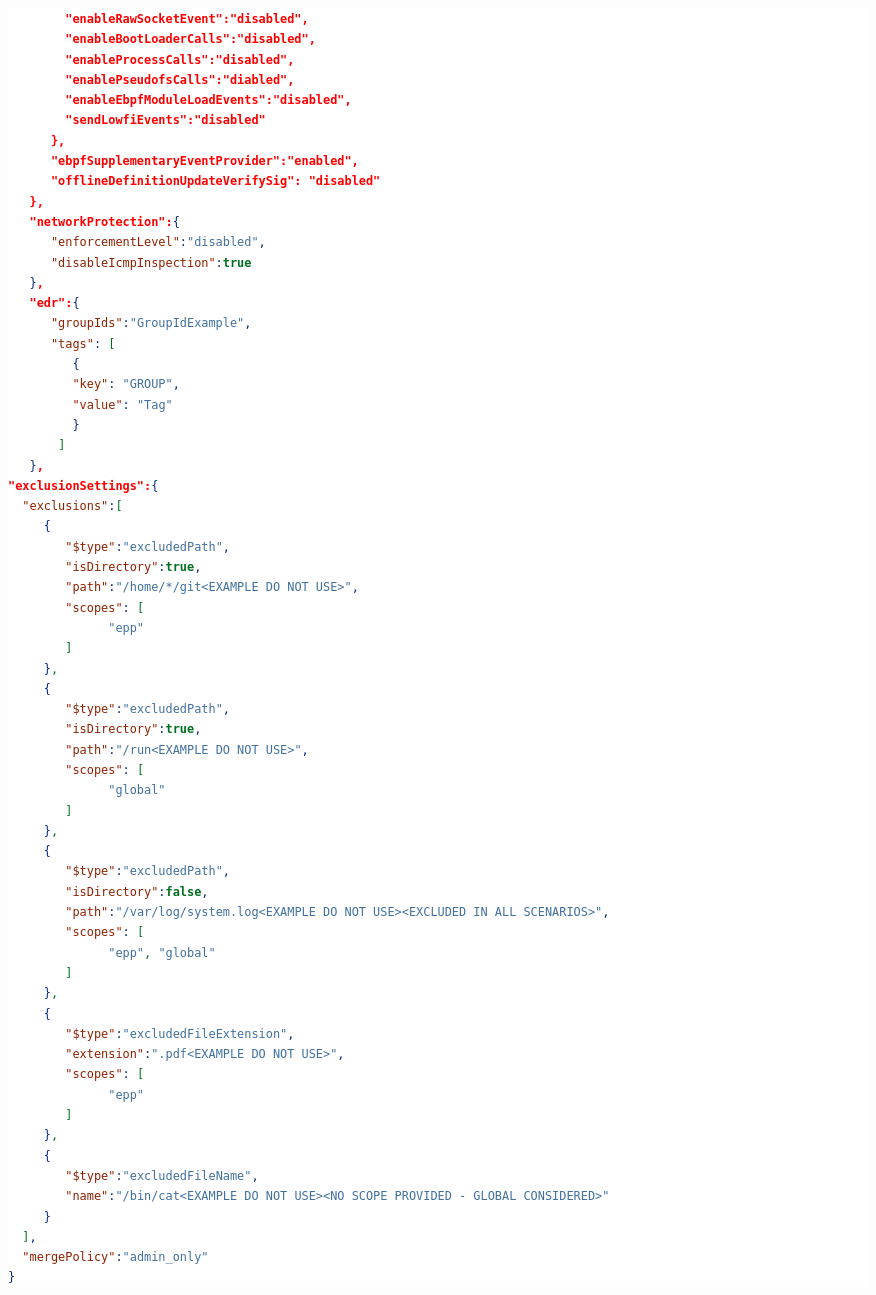 ```JSON
        "enableRawSocketEvent":"disabled",
        "enableBootLoaderCalls":"disabled",
        "enableProcessCalls":"disabled",
        "enablePseudofsCalls":"diabled",
        "enableEbpfModuleLoadEvents":"disabled",
        "sendLowfiEvents":"disabled"
      },
      "ebpfSupplementaryEventProvider":"enabled",
      "offlineDefinitionUpdateVerifySig": "disabled"
   },
   "networkProtection":{
      "enforcementLevel":"disabled",
      "disableIcmpInspection":true
   },
   "edr":{
      "groupIds":"GroupIdExample",
      "tags": [
         {
         "key": "GROUP",
         "value": "Tag"
         }
       ]
   },
"exclusionSettings":{
  "exclusions":[
     {
        "$type":"excludedPath",
        "isDirectory":true,
        "path":"/home/*/git<EXAMPLE DO NOT USE>",
        "scopes": [
              "epp"
        ]
     },
     {
        "$type":"excludedPath",
        "isDirectory":true,
        "path":"/run<EXAMPLE DO NOT USE>",
        "scopes": [
              "global"
        ]
     },
     {
        "$type":"excludedPath",
        "isDirectory":false,
        "path":"/var/log/system.log<EXAMPLE DO NOT USE><EXCLUDED IN ALL SCENARIOS>",
        "scopes": [
              "epp", "global"
        ]
     },
     {
        "$type":"excludedFileExtension",
        "extension":".pdf<EXAMPLE DO NOT USE>",
        "scopes": [
              "epp"
        ]
     },
     {
        "$type":"excludedFileName",
        "name":"/bin/cat<EXAMPLE DO NOT USE><NO SCOPE PROVIDED - GLOBAL CONSIDERED>"
     }
  ],
  "mergePolicy":"admin_only"
}
```